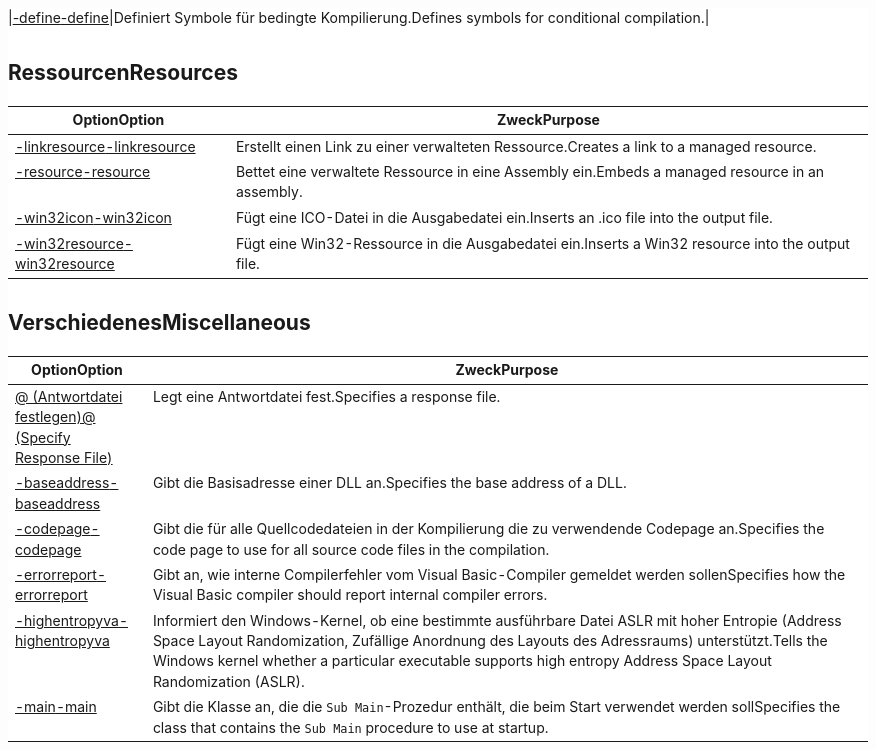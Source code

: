 |[<span data-ttu-id="9a138-205">-define</span><span class="sxs-lookup"><span data-stu-id="9a138-205">-define</span></span>](../../../visual-basic/reference/command-line-compiler/define.md)|<span data-ttu-id="9a138-206">Definiert Symbole für bedingte Kompilierung.</span><span class="sxs-lookup"><span data-stu-id="9a138-206">Defines symbols for conditional compilation.</span></span>|  
  
## <a name="resources"></a><span data-ttu-id="9a138-207">Ressourcen</span><span class="sxs-lookup"><span data-stu-id="9a138-207">Resources</span></span>  
  
|<span data-ttu-id="9a138-208">Option</span><span class="sxs-lookup"><span data-stu-id="9a138-208">Option</span></span>|<span data-ttu-id="9a138-209">Zweck</span><span class="sxs-lookup"><span data-stu-id="9a138-209">Purpose</span></span>|  
|---|---|  
|[<span data-ttu-id="9a138-210">-linkresource</span><span class="sxs-lookup"><span data-stu-id="9a138-210">-linkresource</span></span>](../../../visual-basic/reference/command-line-compiler/linkresource.md)|<span data-ttu-id="9a138-211">Erstellt einen Link zu einer verwalteten Ressource.</span><span class="sxs-lookup"><span data-stu-id="9a138-211">Creates a link to a managed resource.</span></span>|  
|[<span data-ttu-id="9a138-212">-resource</span><span class="sxs-lookup"><span data-stu-id="9a138-212">-resource</span></span>](../../../visual-basic/reference/command-line-compiler/resource.md)|<span data-ttu-id="9a138-213">Bettet eine verwaltete Ressource in eine Assembly ein.</span><span class="sxs-lookup"><span data-stu-id="9a138-213">Embeds a managed resource in an assembly.</span></span>|  
|[<span data-ttu-id="9a138-214">-win32icon</span><span class="sxs-lookup"><span data-stu-id="9a138-214">-win32icon</span></span>](../../../visual-basic/reference/command-line-compiler/win32icon.md)|<span data-ttu-id="9a138-215">Fügt eine ICO-Datei in die Ausgabedatei ein.</span><span class="sxs-lookup"><span data-stu-id="9a138-215">Inserts an .ico file into the output file.</span></span>|  
|[<span data-ttu-id="9a138-216">-win32resource</span><span class="sxs-lookup"><span data-stu-id="9a138-216">-win32resource</span></span>](../../../visual-basic/reference/command-line-compiler/win32resource.md)|<span data-ttu-id="9a138-217">Fügt eine Win32-Ressource in die Ausgabedatei ein.</span><span class="sxs-lookup"><span data-stu-id="9a138-217">Inserts a Win32 resource into the output file.</span></span>|  
  
## <a name="miscellaneous"></a><span data-ttu-id="9a138-218">Verschiedenes</span><span class="sxs-lookup"><span data-stu-id="9a138-218">Miscellaneous</span></span>  
  
|<span data-ttu-id="9a138-219">Option</span><span class="sxs-lookup"><span data-stu-id="9a138-219">Option</span></span>|<span data-ttu-id="9a138-220">Zweck</span><span class="sxs-lookup"><span data-stu-id="9a138-220">Purpose</span></span>|  
|---|---|  
|[<span data-ttu-id="9a138-221">@ (Antwortdatei festlegen)</span><span class="sxs-lookup"><span data-stu-id="9a138-221">@ (Specify Response File)</span></span>](../../../visual-basic/reference/command-line-compiler/specify-response-file.md)|<span data-ttu-id="9a138-222">Legt eine Antwortdatei fest.</span><span class="sxs-lookup"><span data-stu-id="9a138-222">Specifies a response file.</span></span>|  
|[<span data-ttu-id="9a138-223">-baseaddress</span><span class="sxs-lookup"><span data-stu-id="9a138-223">-baseaddress</span></span>](../../../visual-basic/reference/command-line-compiler/baseaddress.md)|<span data-ttu-id="9a138-224">Gibt die Basisadresse einer DLL an.</span><span class="sxs-lookup"><span data-stu-id="9a138-224">Specifies the base address of a DLL.</span></span>|  
|[<span data-ttu-id="9a138-225">-codepage</span><span class="sxs-lookup"><span data-stu-id="9a138-225">-codepage</span></span>](../../../visual-basic/reference/command-line-compiler/codepage.md)|<span data-ttu-id="9a138-226">Gibt die für alle Quellcodedateien in der Kompilierung die zu verwendende Codepage an.</span><span class="sxs-lookup"><span data-stu-id="9a138-226">Specifies the code page to use for all source code files in the compilation.</span></span>|  
|[<span data-ttu-id="9a138-227">-errorreport</span><span class="sxs-lookup"><span data-stu-id="9a138-227">-errorreport</span></span>](../../../visual-basic/reference/command-line-compiler/errorreport.md)|<span data-ttu-id="9a138-228">Gibt an, wie interne Compilerfehler vom Visual Basic-Compiler gemeldet werden sollen</span><span class="sxs-lookup"><span data-stu-id="9a138-228">Specifies how the Visual Basic compiler should report internal compiler errors.</span></span>|  
|[<span data-ttu-id="9a138-229">-highentropyva</span><span class="sxs-lookup"><span data-stu-id="9a138-229">-highentropyva</span></span>](../../../visual-basic/reference/command-line-compiler/highentropyva.md)|<span data-ttu-id="9a138-230">Informiert den Windows-Kernel, ob eine bestimmte ausführbare Datei ASLR mit hoher Entropie (Address Space Layout Randomization, Zufällige Anordnung des Layouts des Adressraums) unterstützt.</span><span class="sxs-lookup"><span data-stu-id="9a138-230">Tells the Windows kernel whether a particular executable supports high entropy Address Space Layout Randomization (ASLR).</span></span>|  
|[<span data-ttu-id="9a138-231">-main</span><span class="sxs-lookup"><span data-stu-id="9a138-231">-main</span></span>](../../../visual-basic/reference/command-line-compiler/main.md)|<span data-ttu-id="9a138-232">Gibt die Klasse an, die die `Sub Main`-Prozedur enthält, die beim Start verwendet werden soll</span><span class="sxs-lookup"><span data-stu-id="9a138-232">Specifies the class that contains the `Sub Main` procedure to use at startup.</span></span>|  